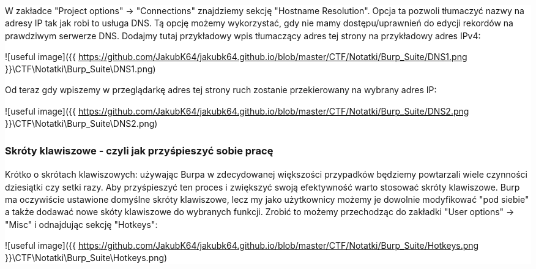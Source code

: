 W zakładce "Project options" -> "Connections" znajdziemy sekcję "Hostname Resolution". Opcja ta pozwoli tłumaczyć nazwy na adresy IP tak jak robi to usługa DNS. Tą opcję możemy wykorzystać, gdy nie mamy dostępu/uprawnień do edycji rekordów na prawdziwym serwerze DNS. Dodajmy tutaj przykładowy wpis tłumaczący adres tej strony na przykładowy adres IPv4:

![useful image]({{ https://github.com/JakubK64/jakubk64.github.io/blob/master/CTF/Notatki/Burp_Suite/DNS1.png }}\CTF\Notatki\Burp_Suite\DNS1.png)

Od teraz gdy wpiszemy w przeglądarkę adres tej strony ruch zostanie przekierowany na wybrany adres IP:

![useful image]({{ https://github.com/JakubK64/jakubk64.github.io/blob/master/CTF/Notatki/Burp_Suite/DNS2.png }}\CTF\Notatki\Burp_Suite\DNS2.png)

### Skróty klawiszowe - czyli jak przyśpieszyć sobie pracę

Krótko o skrótach klawiszowych: używając Burpa w zdecydowanej większości przypadków będziemy powtarzali wiele czynności dziesiątki czy setki razy. Aby przyśpieszyć ten proces i zwiększyć swoją efektywność warto stosować skróty klawiszowe. Burp ma oczywiście ustawione domyślne skróty klawiszowe, lecz my jako użytkownicy możemy je dowolnie modyfikować "pod siebie" a także dodawać nowe skóty klawiszowe do wybranych funkcji. Zrobić to możemy przechodząc do zakładki "User options" -> "Misc" i odnajdując sekcję "Hotkeys":

![useful image]({{ https://github.com/JakubK64/jakubk64.github.io/blob/master/CTF/Notatki/Burp_Suite/Hotkeys.png }}\CTF\Notatki\Burp_Suite\Hotkeys.png)
